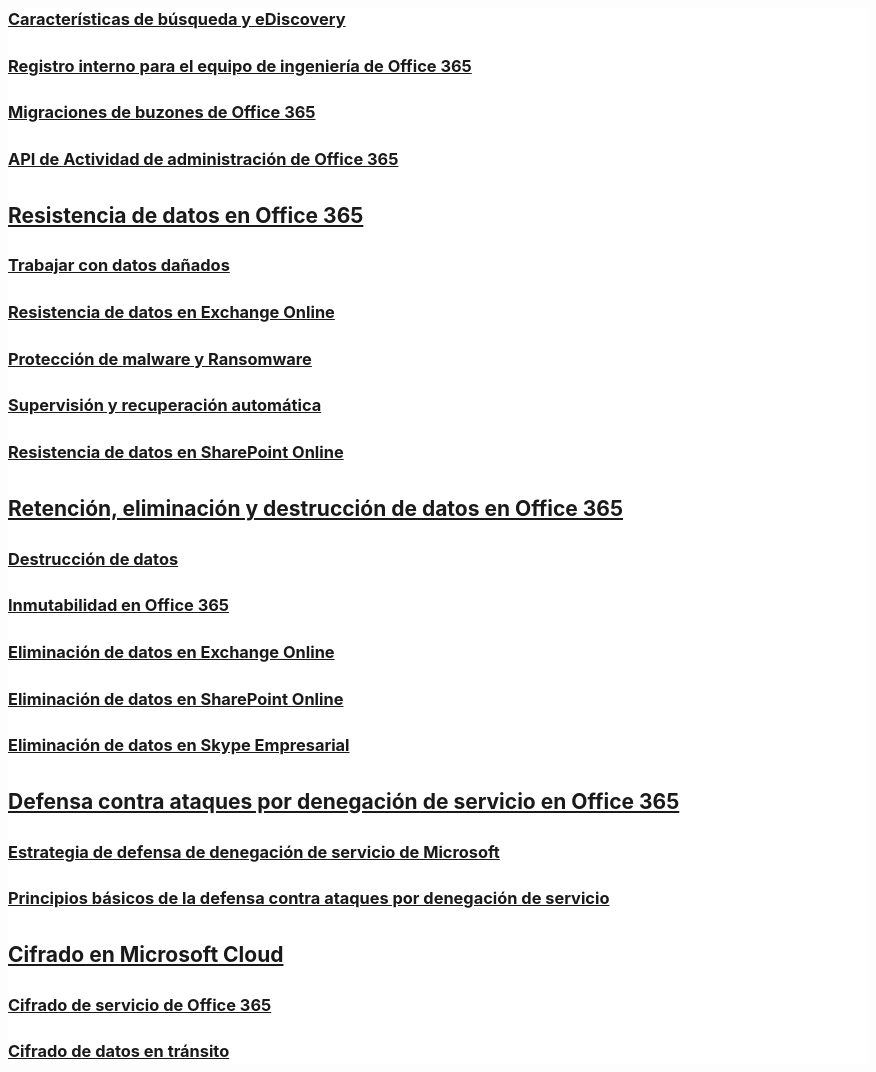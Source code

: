 ### [Características de búsqueda y eDiscovery](office-365-ediscovery-and-search-features.md)
### [Registro interno para el equipo de ingeniería de Office 365](office-365-internal-logging.md)
### [Migraciones de buzones de Office 365](office-365-mailbox-migrations.md)
### [API de Actividad de administración de Office 365](office-365-management-activity-api.md)
## [Resistencia de datos en Office 365](office-365-data-resiliency-overview.md)
### [Trabajar con datos dañados](office-365-dealing-with-data-corruption.md)
### [Resistencia de datos en Exchange Online](office-365-exchange-data-resiliency.md)
### [Protección de malware y Ransomware](office-365-malware-and-ransomware-protection.md)
### [Supervisión y recuperación automática](office-365-monitoring-and-self-healing.md)
### [Resistencia de datos en SharePoint Online](office-365-sharepoint-data-resiliency.md)
## [Retención, eliminación y destrucción de datos en Office 365](office-365-data-retention-deletion-and-destruction-overview.md)
### [Destrucción de datos](office-365-data-destruction.md)
### [Inmutabilidad en Office 365](office-365-data-immutability.md)
### [Eliminación de datos en Exchange Online](office-365-exchange-online-data-deletion.md)
### [Eliminación de datos en SharePoint Online](office-365-sharepoint-online-data-deletion.md)
### [Eliminación de datos en Skype Empresarial](office-365-skype-data-deletion.md)
## [Defensa contra ataques por denegación de servicio en Office 365](office-365-defending-against-denial-of-service-attacks-overview.md)
### [Estrategia de defensa de denegación de servicio de Microsoft](office-365-microsoft-dos-defense-strategy.md)
### [Principios básicos de la defensa contra ataques por denegación de servicio](office-365-core-principles-of-defense-against-dos-attacks.md)
## [Cifrado en Microsoft Cloud](office-365-encryption-in-the-microsoft-cloud-overview.md)
### [Cifrado de servicio de Office 365](office-365-service-encryption.md)
### [Cifrado de datos en tránsito](office-365-encryption-for-data-in-transit.md)